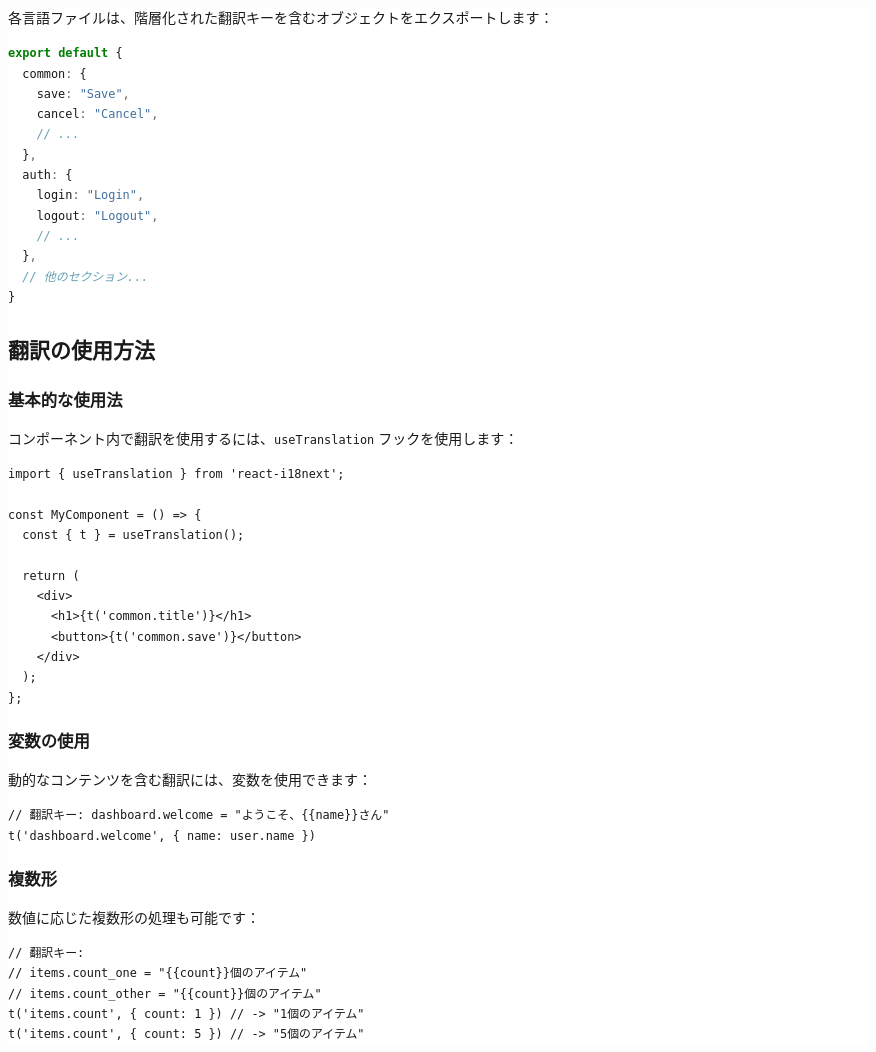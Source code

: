 各言語ファイルは、階層化された翻訳キーを含むオブジェクトをエクスポートします：

```typescript
export default {
  common: {
    save: "Save",
    cancel: "Cancel",
    // ...
  },
  auth: {
    login: "Login",
    logout: "Logout",
    // ...
  },
  // 他のセクション...
}
```

## 翻訳の使用方法

### 基本的な使用法

コンポーネント内で翻訳を使用するには、`useTranslation` フックを使用します：

```tsx
import { useTranslation } from 'react-i18next';

const MyComponent = () => {
  const { t } = useTranslation();
  
  return (
    <div>
      <h1>{t('common.title')}</h1>
      <button>{t('common.save')}</button>
    </div>
  );
};
```

### 変数の使用

動的なコンテンツを含む翻訳には、変数を使用できます：

```tsx
// 翻訳キー: dashboard.welcome = "ようこそ、{{name}}さん"
t('dashboard.welcome', { name: user.name })
```

### 複数形

数値に応じた複数形の処理も可能です：

```tsx
// 翻訳キー: 
// items.count_one = "{{count}}個のアイテム"
// items.count_other = "{{count}}個のアイテム"
t('items.count', { count: 1 }) // -> "1個のアイテム"
t('items.count', { count: 5 }) // -> "5個のアイテム"
```

